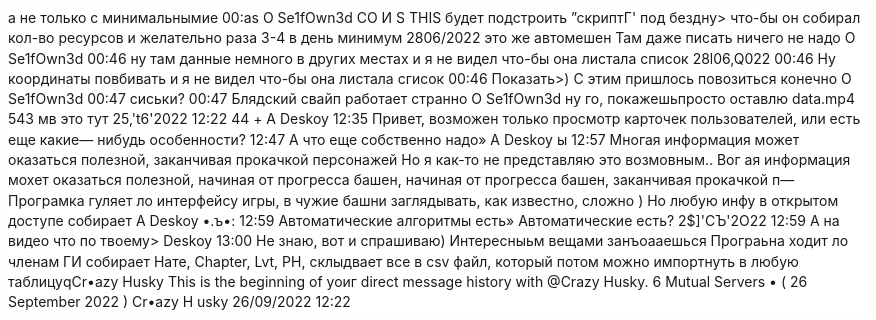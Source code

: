 а не только с минимальнымие 00:as
О Se1fOwn3d
СО И S THIS будет подстроить ”скриптГ' под бездну> что-бы он
собирал кол-во ресурсов и желательно раза 3-4 в день минимум
2806/2022
это же автомешен
Там даже писать ничего не надо
О Se1fOwn3d
00:46
ну там данные немного в других местах
и я не видел что-бы она листала список
28l06,Q022 00:46
Ну координаты повбивать
и я не видел что-бы она листала сгисок
00:46
Показать>)
С этим пришлось повозиться конечно
О Se1fOwn3d
00:47
сиськи?
00:47
Блядский свайп работает странно
О Se1fOwn3d
ну го, покажешьпросто оставлю
data.mp4
543 мв
это
тут
25,'t6'2022 12:22
44 +
А Deskoy
12:35
Привет, возможен только просмотр карточек пользователей,
или есть еще какие—
нибудь особенности?
12:47
А что еще собственно надо»
А Deskoy ы
12:57
Многая информация может оказаться полезной,
заканчивая прокачкой персонажей
Но я как-то не представляю это возмовным..
Вог ая информация мохет оказаться полезной,
начиная от прогресса башен,
начиная от прогресса башен, заканчивая прокачкой п—
Програмка гуляет ло интерфейсу игры, в чужие башни заглядывать, как известно,
сложно )
Но любую инфу в открытом доступе собирает
А Deskoy •.ъ•:
12:59
Автоматические алгоритмы есть»
Автоматические есть?
2$]'СЪ'2О22 12:59
А на видео что по твоему>
Deskoy
13:00
Не знаю, вот и спрашиваю)
Интересныьм вещами занъоааешься
Програьна ходит ло членам ГИ собирает Нате, Chapter, Lvt, РН, склыдвает
все в csv файл, который потом можно импортнуть в любую таблицуqCr•azy Husky
This is the beginning of уоиг direct message history with @Crazy Husky.
6 Mutual Servers •
( 26 September 2022 )
Cr•azy Н usky 26/09/2022 12:22